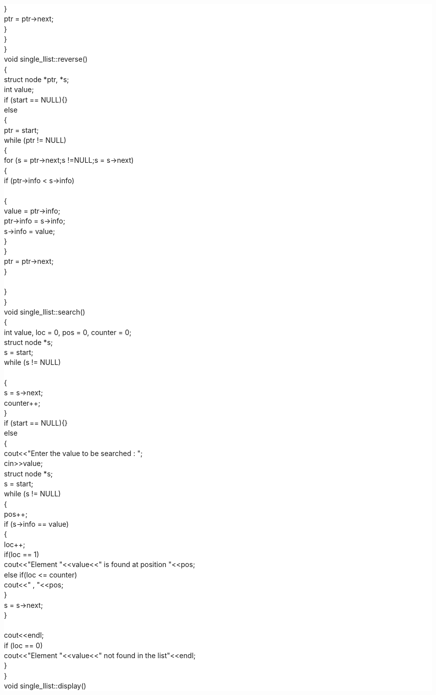 } <br>
 ptr = ptr->next; <br>
} <br>
 } <br>
}<br> 
void single_llist::reverse() <br>
{ <br>
 struct node *ptr, *s; <br>
 int value; <br>
 if (start == NULL){}<br> 
 else <br>
 { <br>
 ptr = start; <br>
 while (ptr != NULL) <br>
 { <br>
 for (s = ptr->next;s !=NULL;s = s->next) <br>
 {<br> 
 if (ptr->info < s->info) <br><br>
 { <br>
 value = ptr->info; <br>
 ptr->info = s->info;<br> 
 s->info = value; <br>
 } <br>
 } <br>
 ptr = ptr->next;<br> 
 }<br><br> 
 }<br> 
}<br> 
void single_llist::search()<br> 
{<br> 
 int value, loc = 0, pos = 0, counter = 0;<br> 
 struct node *s;<br> 
 s = start; <br>
 while (s != NULL) <br><br>
 {<br> 
 s = s->next; <br>
 counter++; <br>
 }<br> 
 if (start == NULL){}<br> 
 else<br> 
 { <br>
 cout<<"Enter the value to be searched : "; <br>
 cin>>value;<br> 
 struct node *s; <br>
 s = start;<br> 
 while (s != NULL) <br>
 { <br>
 pos++; <br>
 if (s->info == value) <br>
 {<br> 
 loc++;<br> 
 if(loc == 1)<br> 
 cout<<"Element "<<value<<" is found at position "<<pos; <br>
 else if(loc <= counter)<br> 
 cout<<" , "<<pos; <br>
 }<br> 
 s = s->next;<br> 
 } <br><br>
 cout<<endl; <br>
 if (loc == 0) <br>
 cout<<"Element "<<value<<" not found in the list"<<endl; <br>
 } <br>
} <br>
void single_llist::display() <br>